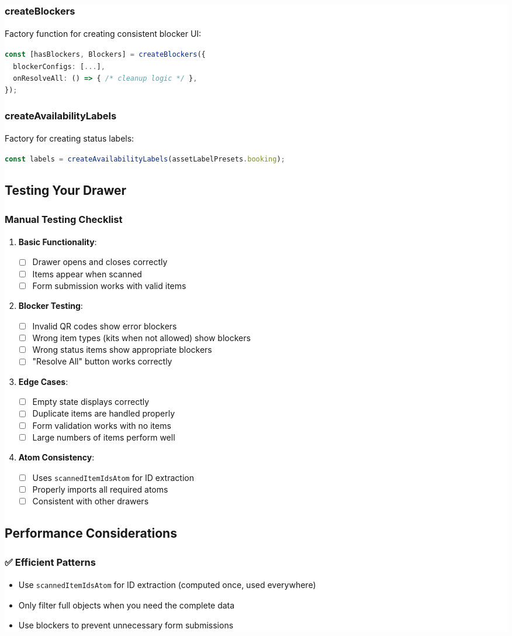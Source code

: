 ### createBlockers

Factory function for creating consistent blocker UI:

```typescript
const [hasBlockers, Blockers] = createBlockers({
  blockerConfigs: [...],
  onResolveAll: () => { /* cleanup logic */ },
});
```

### createAvailabilityLabels

Factory for creating status labels:

```typescript
const labels = createAvailabilityLabels(assetLabelPresets.booking);
```

## Testing Your Drawer

### Manual Testing Checklist

1. **Basic Functionality**:

   - [ ] Drawer opens and closes correctly
   - [ ] Items appear when scanned
   - [ ] Form submission works with valid items

2. **Blocker Testing**:

   - [ ] Invalid QR codes show error blockers
   - [ ] Wrong item types (kits when not allowed) show blockers
   - [ ] Wrong status items show appropriate blockers
   - [ ] "Resolve All" button works correctly

3. **Edge Cases**:

   - [ ] Empty state displays correctly
   - [ ] Duplicate items are handled properly
   - [ ] Form validation works with no items
   - [ ] Large numbers of items perform well

4. **Atom Consistency**:
   - [ ] Uses `scannedItemIdsAtom` for ID extraction
   - [ ] Properly imports all required atoms
   - [ ] Consistent with other drawers

## Performance Considerations

### ✅ Efficient Patterns

- Use `scannedItemIdsAtom` for ID extraction (computed once, used everywhere)
- Only filter full objects when you need the complete data
- Use blockers to prevent unnecessary form submissions


  [qrId: string]: ScanListItem;